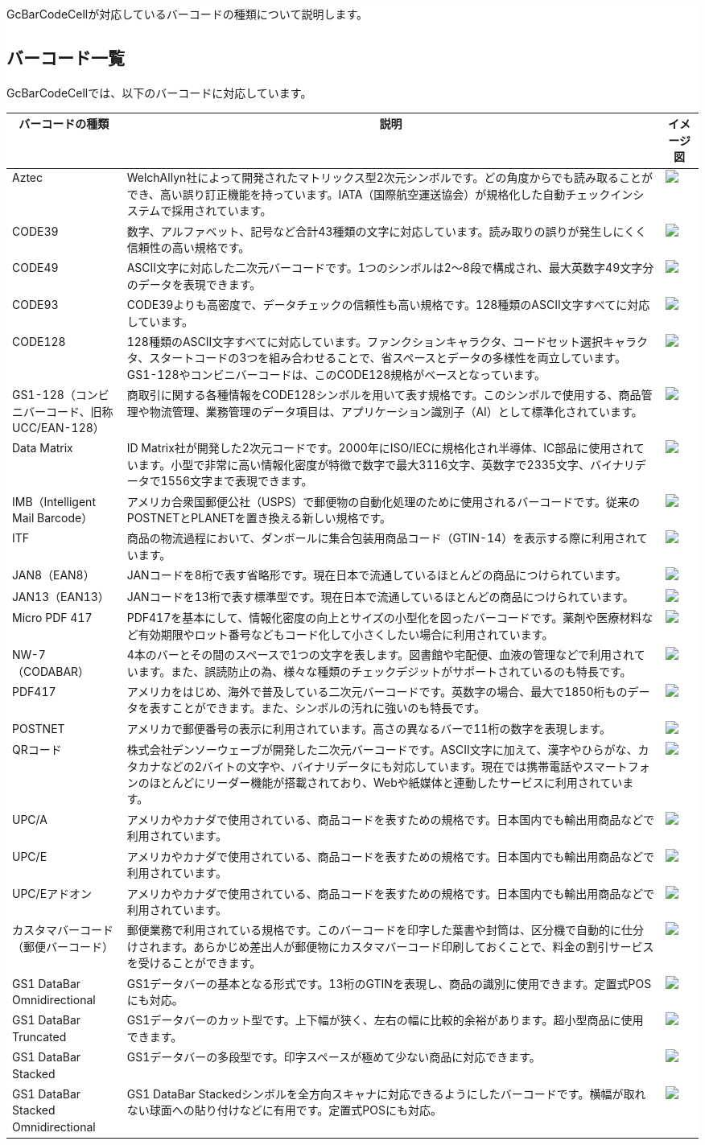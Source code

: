 GcBarCodeCellが対応しているバーコードの種類について説明します。

## バーコード一覧

GcBarCodeCellでは、以下のバーコードに対応しています。

| バーコードの種類 | 説明 | イメージ図 |
| -------- | --- | ----- |
| Aztec | WelchAllyn社によって開発されたマトリックス型2次元シンボルです。どの角度からでも読み取ることができ、高い誤り訂正機能を持っています。IATA（国際航空運送協会）が規格化した自動チェックインシステムで採用されています。 | ![](/DOCUMENT_SITE_LINK_PREFIX_HERE/document-site-files/images/f148c511-6e98-4b55-9904-150a375d5825/images/ppimages/gcbarcode/18_aztec.png) |
| CODE39 | 数字、アルファベット、記号など合計43種類の文字に対応しています。読み取りの誤りが発生しにくく信頼性の高い規格です。 | ![](/DOCUMENT_SITE_LINK_PREFIX_HERE/document-site-files/images/f148c511-6e98-4b55-9904-150a375d5825/images/ppimages/gcbarcode/01_code39.png) |
| CODE49 | ASCII文字に対応した二次元バーコードです。1つのシンボルは2～8段で構成され、最大英数字49文字分のデータを表現できます。 | ![](/DOCUMENT_SITE_LINK_PREFIX_HERE/document-site-files/images/f148c511-6e98-4b55-9904-150a375d5825/images/ppimages/gcbarcode/14_code49.png) |
| CODE93 | CODE39よりも高密度で、データチェックの信頼性も高い規格です。128種類のASCII文字すべてに対応しています。 | ![](/DOCUMENT_SITE_LINK_PREFIX_HERE/document-site-files/images/f148c511-6e98-4b55-9904-150a375d5825/images/ppimages/gcbarcode/02_code93.png) |
| CODE128 | 128種類のASCII文字すべてに対応しています。ファンクションキャラクタ、コードセット選択キャラクタ、スタートコードの3つを組み合わせることで、省スペースとデータの多様性を両立しています。GS1-128やコンビニバーコードは、このCODE128規格がベースとなっています。 | ![](/DOCUMENT_SITE_LINK_PREFIX_HERE/document-site-files/images/f148c511-6e98-4b55-9904-150a375d5825/images/ppimages/gcbarcode/03_code128.png) |
| GS1-128（コンビニバーコード、旧称UCC/EAN-128） | 商取引に関する各種情報をCODE128シンボルを用いて表す規格です。このシンボルで使用する、商品管理や物流管理、業務管理のデータ項目は、アプリケーション識別子（AI）として標準化されています。 | ![](/DOCUMENT_SITE_LINK_PREFIX_HERE/document-site-files/images/f148c511-6e98-4b55-9904-150a375d5825/images/ppimages/gcbarcode/04_gs1-128.png) |
| Data Matrix | ID Matrix社が開発した2次元コードです。2000年にISO/IECに規格化され半導体、IC部品に使用されています。小型で非常に高い情報化密度が特徴で数字で最大3116文字、英数字で2335文字、バイナリデータで1556文字まで表現できます。 | ![](/DOCUMENT_SITE_LINK_PREFIX_HERE/document-site-files/images/f148c511-6e98-4b55-9904-150a375d5825/images/ppimages/gcbarcode/15_datamatrix.png) |
| IMB（Intelligent Mail Barcode） | アメリカ合衆国郵便公社（USPS）で郵便物の自動化処理のために使用されるバーコードです。従来のPOSTNETとPLANETを置き換える新しい規格です。 | ![](/DOCUMENT_SITE_LINK_PREFIX_HERE/document-site-files/images/f148c511-6e98-4b55-9904-150a375d5825/images/ppimages/gcbarcode/16_imb.png) |
| ITF | 商品の物流過程において、ダンボールに集合包装用商品コード（GTIN-14）を表示する際に利用されています。 | ![](/DOCUMENT_SITE_LINK_PREFIX_HERE/document-site-files/images/f148c511-6e98-4b55-9904-150a375d5825/images/ppimages/gcbarcode/07_itf.png) |
| JAN8（EAN8） | JANコードを8桁で表す省略形です。現在日本で流通しているほとんどの商品につけられています。 | ![](/DOCUMENT_SITE_LINK_PREFIX_HERE/document-site-files/images/f148c511-6e98-4b55-9904-150a375d5825/images/ppimages/gcbarcode/06_jan8.png) |
| JAN13（EAN13） | JANコードを13桁で表す標準型です。現在日本で流通しているほとんどの商品につけられています。 | ![](/DOCUMENT_SITE_LINK_PREFIX_HERE/document-site-files/images/f148c511-6e98-4b55-9904-150a375d5825/images/ppimages/gcbarcode/06_jan13.png) |
| Micro PDF 417 | PDF417を基本にして、情報化密度の向上とサイズの小型化を図ったバーコードです。薬剤や医療材料など有効期限やロット番号などもコード化して小さくしたい場合に利用されています。 | ![](/DOCUMENT_SITE_LINK_PREFIX_HERE/document-site-files/images/f148c511-6e98-4b55-9904-150a375d5825/images/ppimages/gcbarcode/19_micropdf417.png) |
| NW-7（CODABAR） | 4本のバーとその間のスペースで1つの文字を表します。図書館や宅配便、血液の管理などで利用されています。また、誤読防止の為、様々な種類のチェックデジットがサポートされているのも特長です。 | ![](/DOCUMENT_SITE_LINK_PREFIX_HERE/document-site-files/images/f148c511-6e98-4b55-9904-150a375d5825/images/ppimages/gcbarcode/09_nw7.png) |
| PDF417 | アメリカをはじめ、海外で普及している二次元バーコードです。英数字の場合、最大で1850桁ものデータを表すことができます。また、シンボルの汚れに強いのも特長です。 | ![](/DOCUMENT_SITE_LINK_PREFIX_HERE/document-site-files/images/f148c511-6e98-4b55-9904-150a375d5825/images/ppimages/gcbarcode/13_pdf417.png) |
| POSTNET | アメリカで郵便番号の表示に利用されています。高さの異なるバーで11桁の数字を表現します。 | ![](/DOCUMENT_SITE_LINK_PREFIX_HERE/document-site-files/images/f148c511-6e98-4b55-9904-150a375d5825/images/ppimages/gcbarcode/11_postnet.png) |
| QRコード | 株式会社デンソーウェーブが開発した二次元バーコードです。ASCII文字に加えて、漢字やひらがな、カタカナなどの2バイトの文字や、バイナリデータにも対応しています。現在では携帯電話やスマートフォンのほとんどにリーダー機能が搭載されており、Webや紙媒体と連動したサービスに利用されています。 | ![](/DOCUMENT_SITE_LINK_PREFIX_HERE/document-site-files/images/f148c511-6e98-4b55-9904-150a375d5825/images/ppimages/gcbarcode/12_qr_code.png) |
| UPC/A | アメリカやカナダで使用されている、商品コードを表すための規格です。日本国内でも輸出用商品などで利用されています。 | ![](/DOCUMENT_SITE_LINK_PREFIX_HERE/document-site-files/images/f148c511-6e98-4b55-9904-150a375d5825/images/ppimages/gcbarcode/08_upc_a.png) |
| UPC/E | アメリカやカナダで使用されている、商品コードを表すための規格です。日本国内でも輸出用商品などで利用されています。 | ![](/DOCUMENT_SITE_LINK_PREFIX_HERE/document-site-files/images/f148c511-6e98-4b55-9904-150a375d5825/images/ppimages/gcbarcode/08_upc_e.png) |
| UPC/Eアドオン | アメリカやカナダで使用されている、商品コードを表すための規格です。日本国内でも輸出用商品などで利用されています。 | ![](/DOCUMENT_SITE_LINK_PREFIX_HERE/document-site-files/images/f148c511-6e98-4b55-9904-150a375d5825/images/ppimages/gcbarcode/08_upc_e_add5.png) |
| カスタマバーコード（郵便バーコード） | 郵便業務で利用されている規格です。このバーコードを印字した葉書や封筒は、区分機で自動的に仕分けされます。あらかじめ差出人が郵便物にカスタマバーコード印刷しておくことで、料金の割引サービスを受けることができます。 | ![](/DOCUMENT_SITE_LINK_PREFIX_HERE/document-site-files/images/f148c511-6e98-4b55-9904-150a375d5825/images/ppimages/gcbarcode/10_custom.png) |
| GS1 DataBar Omnidirectional | GS1データバーの基本となる形式です。13桁のGTINを表現し、商品の識別に使用できます。定置式POSにも対応。 | ![](/DOCUMENT_SITE_LINK_PREFIX_HERE/document-site-files/images/f148c511-6e98-4b55-9904-150a375d5825/images/ppimages/gcbarcode/05_gs1databar_omnidirectional.png) |
| GS1 DataBar Truncated | GS1データバーのカット型です。上下幅が狭く、左右の幅に比較的余裕があります。超小型商品に使用できます。 | ![](/DOCUMENT_SITE_LINK_PREFIX_HERE/document-site-files/images/f148c511-6e98-4b55-9904-150a375d5825/images/ppimages/gcbarcode/05_gs1databar_truncated.png) |
| GS1 DataBar Stacked | GS1データバーの多段型です。印字スペースが極めて少ない商品に対応できます。 | ![](/DOCUMENT_SITE_LINK_PREFIX_HERE/document-site-files/images/f148c511-6e98-4b55-9904-150a375d5825/images/ppimages/gcbarcode/05_gs1databar_stacked.png) |
| GS1 DataBar Stacked Omnidirectional | GS1 DataBar Stackedシンボルを全方向スキャナに対応できるようにしたバーコードです。横幅が取れない球面への貼り付けなどに有用です。定置式POSにも対応。 | ![](/DOCUMENT_SITE_LINK_PREFIX_HERE/document-site-files/images/f148c511-6e98-4b55-9904-150a375d5825/images/ppimages/gcbarcode/05_gs1databar_stacked_omnidirectional.png) |